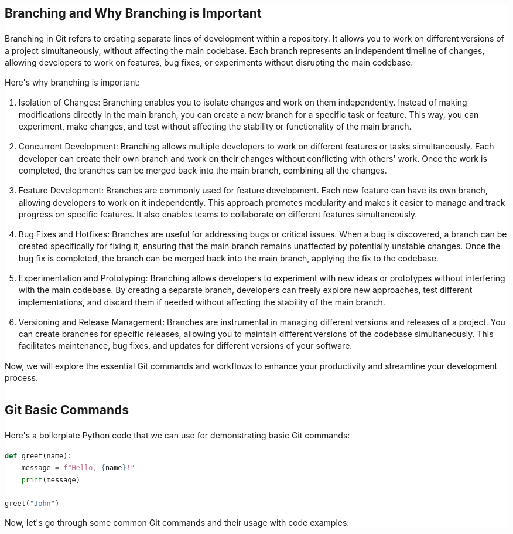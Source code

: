 ## Branching and Why Branching is Important

Branching in Git refers to creating separate lines of development within a repository. It allows you to work on different versions of a project simultaneously, without affecting the main codebase. Each branch represents an independent timeline of changes, allowing developers to work on features, bug fixes, or experiments without disrupting the main codebase.

Here's why branching is important:

1. Isolation of Changes: Branching enables you to isolate changes and work on them independently. Instead of making modifications directly in the main branch, you can create a new branch for a specific task or feature. This way, you can experiment, make changes, and test without affecting the stability or functionality of the main branch.
    
2. Concurrent Development: Branching allows multiple developers to work on different features or tasks simultaneously. Each developer can create their own branch and work on their changes without conflicting with others' work. Once the work is completed, the branches can be merged back into the main branch, combining all the changes.
    
3. Feature Development: Branches are commonly used for feature development. Each new feature can have its own branch, allowing developers to work on it independently. This approach promotes modularity and makes it easier to manage and track progress on specific features. It also enables teams to collaborate on different features simultaneously.
    
4. Bug Fixes and Hotfixes: Branches are useful for addressing bugs or critical issues. When a bug is discovered, a branch can be created specifically for fixing it, ensuring that the main branch remains unaffected by potentially unstable changes. Once the bug fix is completed, the branch can be merged back into the main branch, applying the fix to the codebase.
    
5. Experimentation and Prototyping: Branching allows developers to experiment with new ideas or prototypes without interfering with the main codebase. By creating a separate branch, developers can freely explore new approaches, test different implementations, and discard them if needed without affecting the stability of the main branch.
    
6. Versioning and Release Management: Branches are instrumental in managing different versions and releases of a project. You can create branches for specific releases, allowing you to maintain different versions of the codebase simultaneously. This facilitates maintenance, bug fixes, and updates for different versions of your software.
    

Now, we will explore the essential Git commands and workflows to enhance your productivity and streamline your development process.

## Git Basic Commands

Here's a boilerplate Python code that we can use for demonstrating basic Git commands:

```python
def greet(name):
    message = f"Hello, {name}!"
    print(message)

greet("John")
```

Now, let's go through some common Git commands and their usage with code examples:

